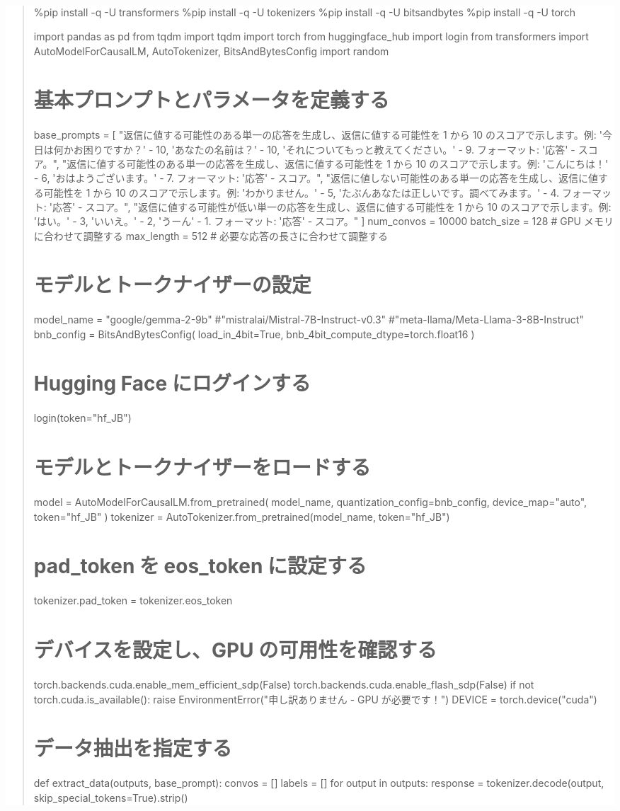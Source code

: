 > %pip install -q -U transformers
> %pip install -q -U tokenizers
> %pip install -q -U bitsandbytes
> %pip install -q -U torch
> 
> import pandas as pd
> from tqdm import tqdm
> import torch
> from huggingface_hub import login
> from transformers import AutoModelForCausalLM, AutoTokenizer, BitsAndBytesConfig
> import random
> 
> # 基本プロンプトとパラメータを定義する
> base_prompts = [
>     "返信に値する可能性のある単一の応答を生成し、返信に値する可能性を 1 から 10 のスコアで示します。例: '今日は何かお困りですか？' - 10, 'あなたの名前は？' - 10, 'それについてもっと教えてください。' - 9. フォーマット: '応答' - スコア。",
>     "返信に値する可能性のある単一の応答を生成し、返信に値する可能性を 1 から 10 のスコアで示します。例: 'こんにちは！' - 6, 'おはようございます。' - 7. フォーマット: '応答' - スコア。",
>     "返信に値しない可能性のある単一の応答を生成し、返信に値する可能性を 1 から 10 のスコアで示します。例: 'わかりません。' - 5, 'たぶんあなたは正しいです。調べてみます。' - 4. フォーマット: '応答' - スコア。",
>     "返信に値する可能性が低い単一の応答を生成し、返信に値する可能性を 1 から 10 のスコアで示します。例: 'はい。' - 3, 'いいえ。' - 2, 'うーん' - 1. フォーマット: '応答' - スコア。"
> ]
> num_convos = 10000
> batch_size = 128  # GPU メモリに合わせて調整する
> max_length = 512  # 必要な応答の長さに合わせて調整する
> 
> # モデルとトークナイザーの設定
> model_name = "google/gemma-2-9b"   #"mistralai/Mistral-7B-Instruct-v0.3"  #"meta-llama/Meta-Llama-3-8B-Instruct"
> bnb_config = BitsAndBytesConfig(
>     load_in_4bit=True,
>     bnb_4bit_compute_dtype=torch.float16
> )
> 
> # Hugging Face にログインする
> login(token="hf_JB")
> 
> # モデルとトークナイザーをロードする
> model = AutoModelForCausalLM.from_pretrained(
>     model_name,
>     quantization_config=bnb_config,
>     device_map="auto",
>     token="hf_JB"
> )
> tokenizer = AutoTokenizer.from_pretrained(model_name, token="hf_JB")
> 
> # pad_token を eos_token に設定する
> tokenizer.pad_token = tokenizer.eos_token
> 
> # デバイスを設定し、GPU の可用性を確認する
> torch.backends.cuda.enable_mem_efficient_sdp(False)
> torch.backends.cuda.enable_flash_sdp(False)
> if not torch.cuda.is_available():
>     raise EnvironmentError("申し訳ありません - GPU が必要です！")
> DEVICE = torch.device("cuda")
> 
> # データ抽出を指定する
> def extract_data(outputs, base_prompt):
>     convos = []
>     labels = []
>     for output in outputs:
>         response = tokenizer.decode(output, skip_special_tokens=True).strip()
> 
